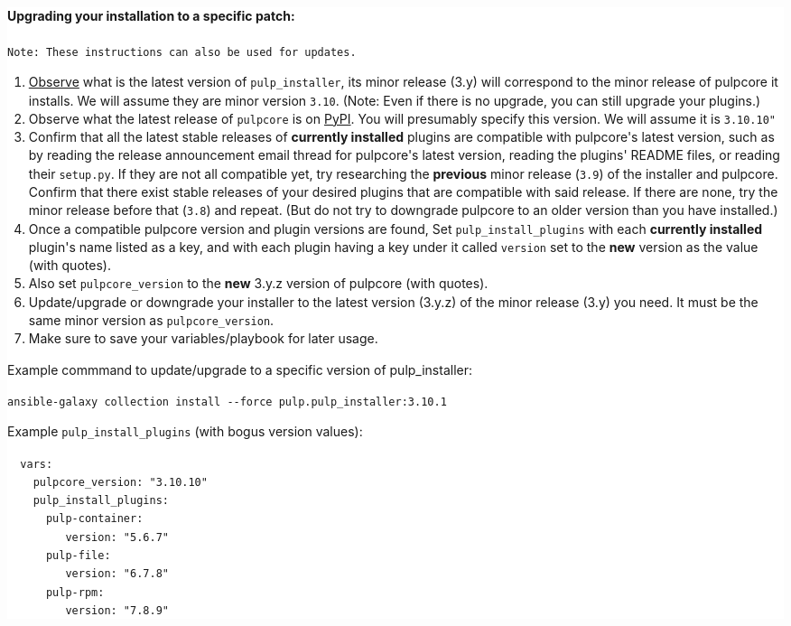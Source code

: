 ```
```


#### **Upgrading your installation to a specific patch:**

    Note: These instructions can also be used for updates.

1. [Observe](https://galaxy.ansible.com/pulp/pulp_installer) what is the latest version of `pulp_installer`,
   its minor release (3.y) will correspond to the minor release of pulpcore it installs.
   We will assume they are minor version `3.10`.
   (Note: Even if there is no upgrade, you can still upgrade your plugins.)
1. Observe what the latest release of `pulpcore` is on
   [PyPI](https://pypi.org/project/pulpcore/#history). You will presumably specify this version. We will assume
   it is `3.10.10"`
1. Confirm that all the latest stable releases of **currently installed** plugins are compatible
   with pulpcore's latest version, such as by reading the release announcement email thread for
   pulpcore's latest version, reading the plugins' README files, or reading their `setup.py`.
 If they are not all compatible yet, try researching the **previous** minor release (`3.9`) of the
   installer and pulpcore. Confirm that there exist stable releases of your desired plugins that are compatible
   with said release. If there are none, try the minor release before that (`3.8`) and
   repeat. (But do not try to downgrade pulpcore to an older version than you have installed.)
1. Once a compatible pulpcore version and plugin versions are found, Set `pulp_install_plugins` with
   each **currently installed** plugin's name listed as a key,
   and with each plugin having a key under it called `version`
   set to the **new** version as the value (with quotes).
1. Also set `pulpcore_version` to the  **new** 3.y.z version of pulpcore (with quotes).
1. Update/upgrade or downgrade your installer to the latest version (3.y.z) of the minor release (3.y) you
   need. It must be the same minor version as `pulpcore_version`.
1. Make sure to save your variables/playbook for later usage.

Example commmand to update/upgrade to a specific version of pulp_installer:
```
ansible-galaxy collection install --force pulp.pulp_installer:3.10.1
```

Example `pulp_install_plugins` (with bogus version values):
```
  vars:
    pulpcore_version: "3.10.10"
    pulp_install_plugins:
      pulp-container:
         version: "5.6.7"
      pulp-file:
         version: "6.7.8"
      pulp-rpm:
         version: "7.8.9"
```
